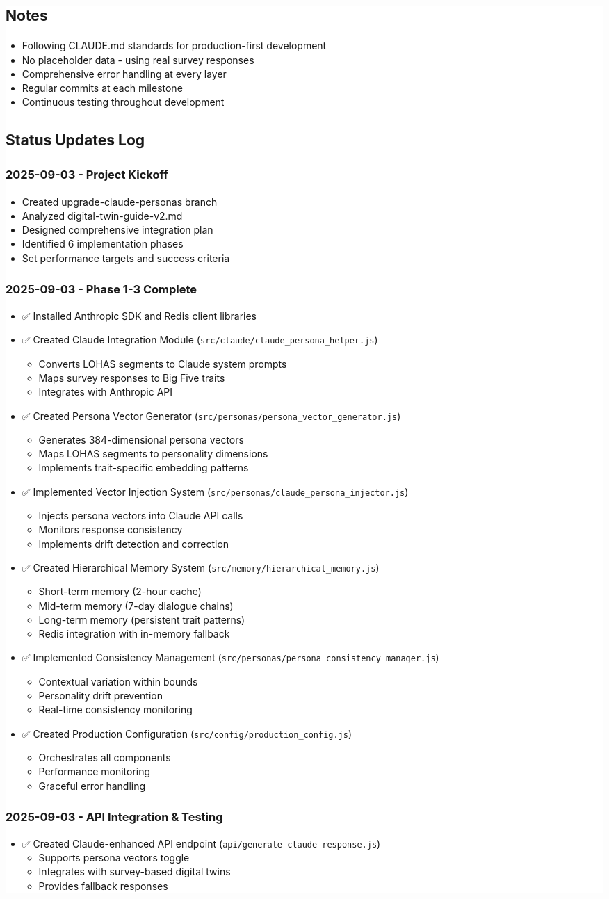 ## Notes
- Following CLAUDE.md standards for production-first development
- No placeholder data - using real survey responses
- Comprehensive error handling at every layer
- Regular commits at each milestone
- Continuous testing throughout development

## Status Updates Log

### 2025-09-03 - Project Kickoff
- Created upgrade-claude-personas branch
- Analyzed digital-twin-guide-v2.md
- Designed comprehensive integration plan
- Identified 6 implementation phases
- Set performance targets and success criteria

### 2025-09-03 - Phase 1-3 Complete
- ✅ Installed Anthropic SDK and Redis client libraries
- ✅ Created Claude Integration Module (`src/claude/claude_persona_helper.js`)
  - Converts LOHAS segments to Claude system prompts
  - Maps survey responses to Big Five traits
  - Integrates with Anthropic API
  
- ✅ Created Persona Vector Generator (`src/personas/persona_vector_generator.js`)
  - Generates 384-dimensional persona vectors
  - Maps LOHAS segments to personality dimensions
  - Implements trait-specific embedding patterns
  
- ✅ Implemented Vector Injection System (`src/personas/claude_persona_injector.js`)
  - Injects persona vectors into Claude API calls
  - Monitors response consistency
  - Implements drift detection and correction
  
- ✅ Created Hierarchical Memory System (`src/memory/hierarchical_memory.js`)
  - Short-term memory (2-hour cache)
  - Mid-term memory (7-day dialogue chains)
  - Long-term memory (persistent trait patterns)
  - Redis integration with in-memory fallback
  
- ✅ Implemented Consistency Management (`src/personas/persona_consistency_manager.js`)
  - Contextual variation within bounds
  - Personality drift prevention
  - Real-time consistency monitoring
  
- ✅ Created Production Configuration (`src/config/production_config.js`)
  - Orchestrates all components
  - Performance monitoring
  - Graceful error handling

### 2025-09-03 - API Integration & Testing
- ✅ Created Claude-enhanced API endpoint (`api/generate-claude-response.js`)
  - Supports persona vectors toggle
  - Integrates with survey-based digital twins
  - Provides fallback responses
  